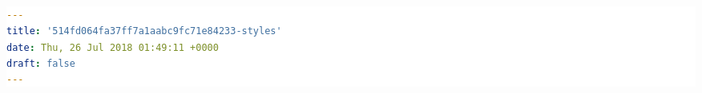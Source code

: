 ```yaml
---
title: '514fd064fa37ff7a1aabc9fc71e84233-styles'
date: Thu, 26 Jul 2018 01:49:11 +0000
draft: false
---
```


